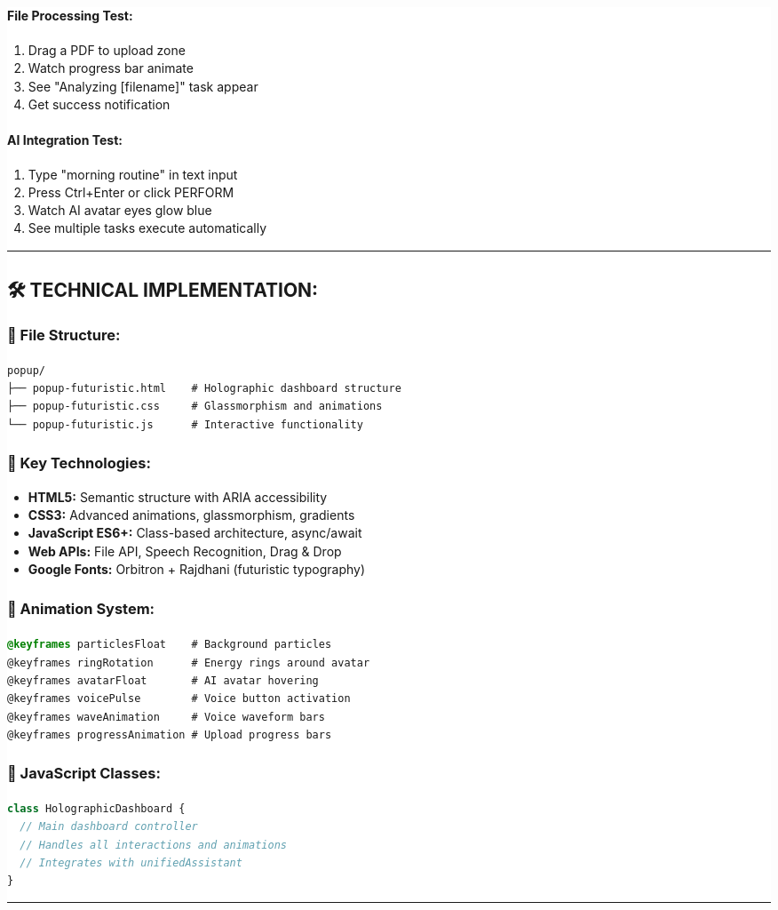 #### **File Processing Test:**
1. Drag a PDF to upload zone
2. Watch progress bar animate
3. See "Analyzing [filename]" task appear
4. Get success notification

#### **AI Integration Test:**
1. Type "morning routine" in text input
2. Press Ctrl+Enter or click PERFORM
3. Watch AI avatar eyes glow blue
4. See multiple tasks execute automatically

---

## 🛠️ **TECHNICAL IMPLEMENTATION:**

### **📁 File Structure:**
```
popup/
├── popup-futuristic.html    # Holographic dashboard structure
├── popup-futuristic.css     # Glassmorphism and animations
└── popup-futuristic.js      # Interactive functionality
```

### **🔧 Key Technologies:**
- **HTML5:** Semantic structure with ARIA accessibility
- **CSS3:** Advanced animations, glassmorphism, gradients
- **JavaScript ES6+:** Class-based architecture, async/await
- **Web APIs:** File API, Speech Recognition, Drag & Drop
- **Google Fonts:** Orbitron + Rajdhani (futuristic typography)

### **🎪 Animation System:**
```css
@keyframes particlesFloat    # Background particles
@keyframes ringRotation      # Energy rings around avatar
@keyframes avatarFloat       # AI avatar hovering
@keyframes voicePulse        # Voice button activation
@keyframes waveAnimation     # Voice waveform bars
@keyframes progressAnimation # Upload progress bars
```

### **🤖 JavaScript Classes:**
```javascript
class HolographicDashboard {
  // Main dashboard controller
  // Handles all interactions and animations
  // Integrates with unifiedAssistant
}
```

---
